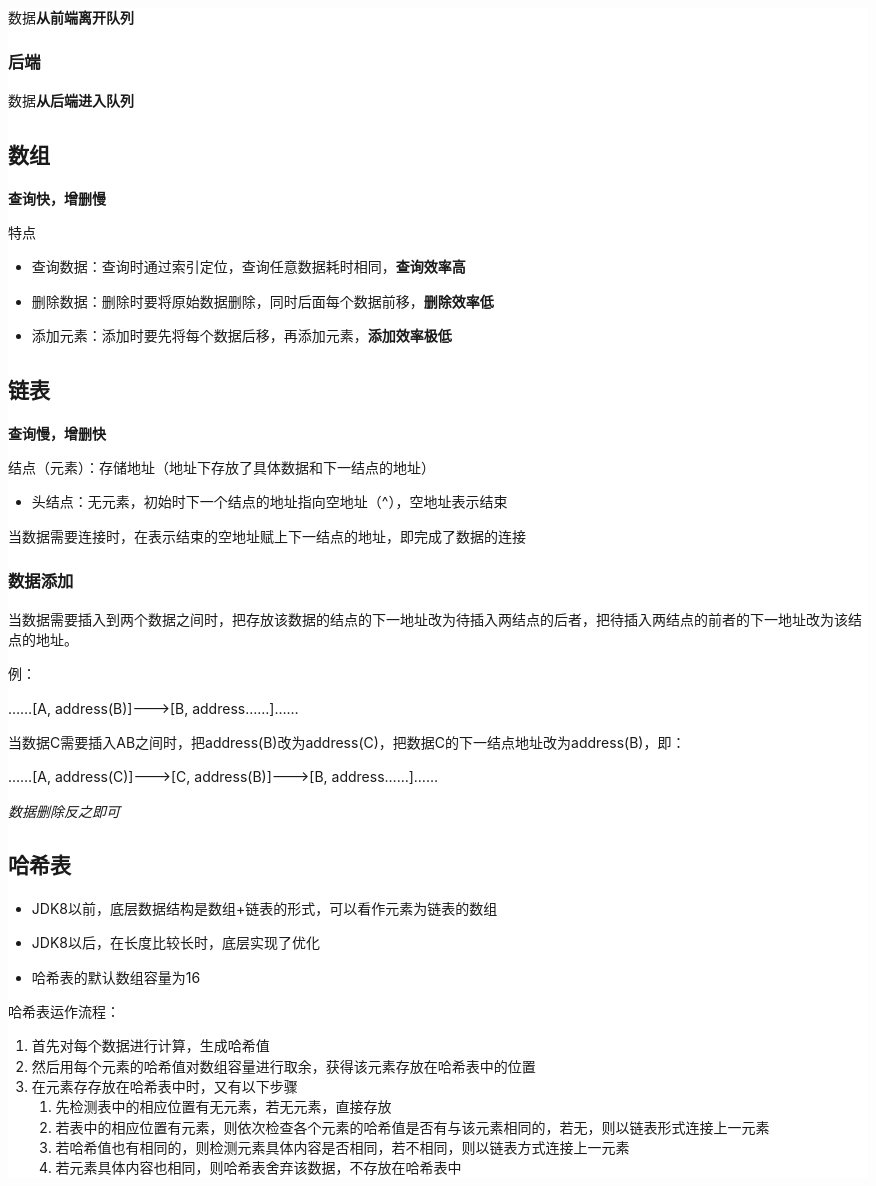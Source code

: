 数据**从前端离开队列**

### 后端

数据**从后端进入队列**

## 数组

**查询快，增删慢**

特点

* 查询数据：查询时通过索引定位，查询任意数据耗时相同，**查询效率高**

* 删除数据：删除时要将原始数据删除，同时后面每个数据前移，**删除效率低**

* 添加元素：添加时要先将每个数据后移，再添加元素，**添加效率极低**

## 链表

**查询慢，增删快**

结点（元素）：存储地址（地址下存放了具体数据和下一结点的地址）

* 头结点：无元素，初始时下一个结点的地址指向空地址（^），空地址表示结束

当数据需要连接时，在表示结束的空地址赋上下一结点的地址，即完成了数据的连接

### 数据添加

当数据需要插入到两个数据之间时，把存放该数据的结点的下一地址改为待插入两结点的后者，把待插入两结点的前者的下一地址改为该结点的地址。

例：

……[A, address(B)]--->[B, address……]……

当数据C需要插入AB之间时，把address(B)改为address(C)，把数据C的下一结点地址改为address(B)，即：

……[A, address(C)]--->[C, address(B)]--->[B, address……]……

*数据删除反之即可*

## 哈希表

* JDK8以前，底层数据结构是数组+链表的形式，可以看作元素为链表的数组

* JDK8以后，在长度比较长时，底层实现了优化
* 哈希表的默认数组容量为16

哈希表运作流程：

1. 首先对每个数据进行计算，生成哈希值
2. 然后用每个元素的哈希值对数组容量进行取余，获得该元素存放在哈希表中的位置
3. 在元素存存放在哈希表中时，又有以下步骤
   1. 先检测表中的相应位置有无元素，若无元素，直接存放
   2. 若表中的相应位置有元素，则依次检查各个元素的哈希值是否有与该元素相同的，若无，则以链表形式连接上一元素
   3. 若哈希值也有相同的，则检测元素具体内容是否相同，若不相同，则以链表方式连接上一元素
   4. 若元素具体内容也相同，则哈希表舍弃该数据，不存放在哈希表中
